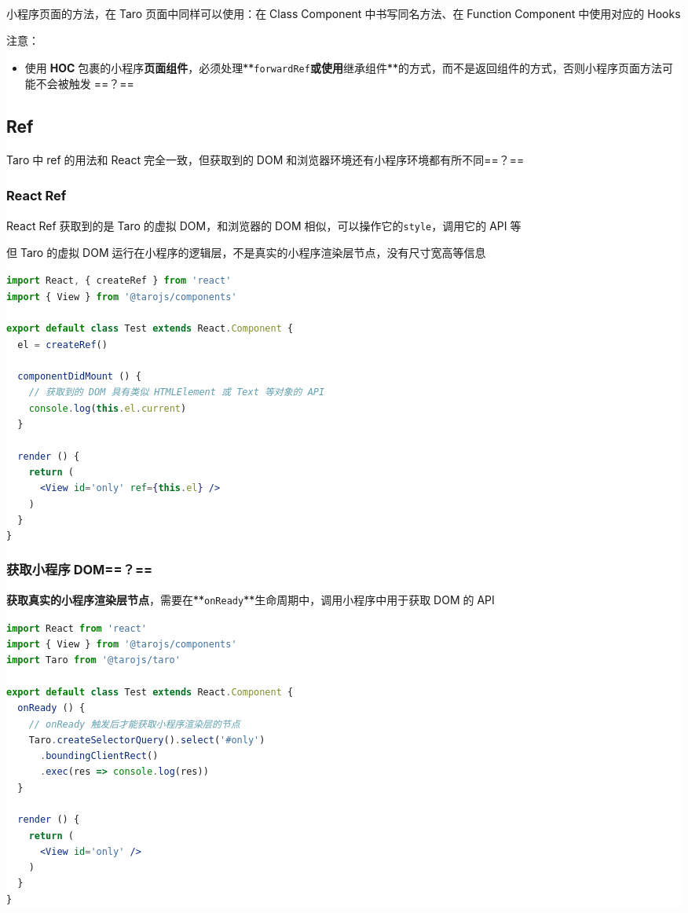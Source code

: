 小程序页面的方法，在 Taro 页面中同样可以使用：在 Class Component 中书写同名方法、在 Function Component 中使用对应的 Hooks

注意：

+ 使用 **HOC** 包裹的小程序**页面组件**，必须处理**`forwardRef`**或使用**继承组件**的方式，而不是返回组件的方式，否则小程序页面方法可能不会被触发	==？==



## Ref

Taro 中 ref 的用法和 React 完全一致，但获取到的 DOM 和浏览器环境还有小程序环境都有所不同==？==



### React Ref

React Ref 获取到的是 Taro 的虚拟 DOM，和浏览器的 DOM 相似，可以操作它的`style`，调用它的 API 等

但 Taro 的虚拟 DOM 运行在小程序的逻辑层，不是真实的小程序渲染层节点，没有尺寸宽高等信息



```jsx
import React, { createRef } from 'react'
import { View } from '@tarojs/components'

export default class Test extends React.Component {
  el = createRef()

  componentDidMount () {
    // 获取到的 DOM 具有类似 HTMLElement 或 Text 等对象的 API
    console.log(this.el.current)
  }

  render () {
    return (
      <View id='only' ref={this.el} />
    )
  }
}
```



### 获取小程序 DOM==？==

**获取真实的小程序渲染层节点**，需要在**`onReady`**生命周期中，调用小程序中用于获取 DOM 的 API

```jsx
import React from 'react'
import { View } from '@tarojs/components'
import Taro from '@tarojs/taro'

export default class Test extends React.Component {
  onReady () {
    // onReady 触发后才能获取小程序渲染层的节点
    Taro.createSelectorQuery().select('#only')
      .boundingClientRect()
      .exec(res => console.log(res))
  }

  render () {
    return (
      <View id='only' />
    )
  }
}
```
